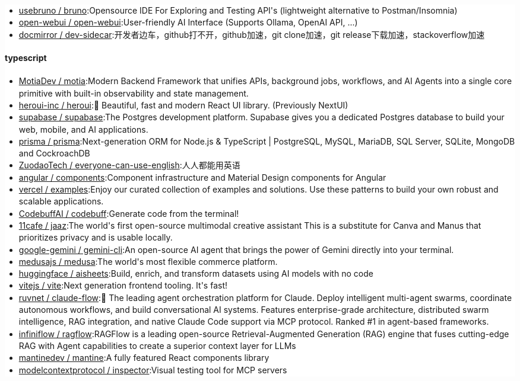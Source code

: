 * [usebruno / bruno](https://github.com/usebruno/bruno):Opensource IDE For Exploring and Testing API's (lightweight alternative to Postman/Insomnia)
* [open-webui / open-webui](https://github.com/open-webui/open-webui):User-friendly AI Interface (Supports Ollama, OpenAI API, ...)
* [docmirror / dev-sidecar](https://github.com/docmirror/dev-sidecar):开发者边车，github打不开，github加速，git clone加速，git release下载加速，stackoverflow加速

#### typescript
* [MotiaDev / motia](https://github.com/MotiaDev/motia):Modern Backend Framework that unifies APIs, background jobs, workflows, and AI Agents into a single core primitive with built-in observability and state management.
* [heroui-inc / heroui](https://github.com/heroui-inc/heroui):🚀 Beautiful, fast and modern React UI library. (Previously NextUI)
* [supabase / supabase](https://github.com/supabase/supabase):The Postgres development platform. Supabase gives you a dedicated Postgres database to build your web, mobile, and AI applications.
* [prisma / prisma](https://github.com/prisma/prisma):Next-generation ORM for Node.js & TypeScript | PostgreSQL, MySQL, MariaDB, SQL Server, SQLite, MongoDB and CockroachDB
* [ZuodaoTech / everyone-can-use-english](https://github.com/ZuodaoTech/everyone-can-use-english):人人都能用英语
* [angular / components](https://github.com/angular/components):Component infrastructure and Material Design components for Angular
* [vercel / examples](https://github.com/vercel/examples):Enjoy our curated collection of examples and solutions. Use these patterns to build your own robust and scalable applications.
* [CodebuffAI / codebuff](https://github.com/CodebuffAI/codebuff):Generate code from the terminal!
* [11cafe / jaaz](https://github.com/11cafe/jaaz):The world's first open-source multimodal creative assistant This is a substitute for Canva and Manus that prioritizes privacy and is usable locally.
* [google-gemini / gemini-cli](https://github.com/google-gemini/gemini-cli):An open-source AI agent that brings the power of Gemini directly into your terminal.
* [medusajs / medusa](https://github.com/medusajs/medusa):The world's most flexible commerce platform.
* [huggingface / aisheets](https://github.com/huggingface/aisheets):Build, enrich, and transform datasets using AI models with no code
* [vitejs / vite](https://github.com/vitejs/vite):Next generation frontend tooling. It's fast!
* [ruvnet / claude-flow](https://github.com/ruvnet/claude-flow):🌊 The leading agent orchestration platform for Claude. Deploy intelligent multi-agent swarms, coordinate autonomous workflows, and build conversational AI systems. Features enterprise-grade architecture, distributed swarm intelligence, RAG integration, and native Claude Code support via MCP protocol. Ranked #1 in agent-based frameworks.
* [infiniflow / ragflow](https://github.com/infiniflow/ragflow):RAGFlow is a leading open-source Retrieval-Augmented Generation (RAG) engine that fuses cutting-edge RAG with Agent capabilities to create a superior context layer for LLMs
* [mantinedev / mantine](https://github.com/mantinedev/mantine):A fully featured React components library
* [modelcontextprotocol / inspector](https://github.com/modelcontextprotocol/inspector):Visual testing tool for MCP servers
